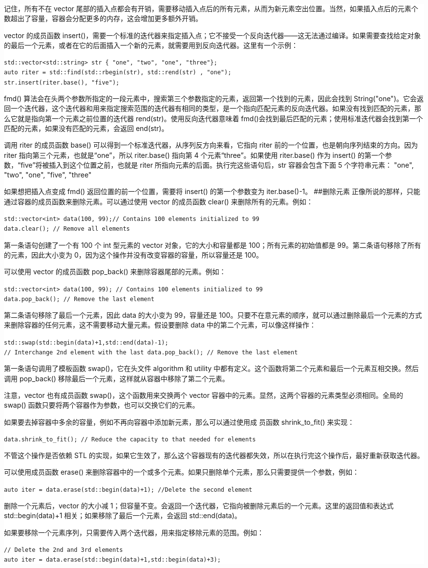 记住，所有不在 vector 尾部的插入点都会有开销，需要移动插入点后的所有元素，从而为新元素空出位置。当然，如果插入点后的元素个数超出了容量，容器会分配更多的内存，这会增加更多额外开销。

vector 的成员函数 insert()，需要一个标准的迭代器来指定插入点；它不接受一个反向迭代器——这无法通过编译。如果需要查找给定对象的最后一个元素，或者在它的后面插入一个新的元素，就需要用到反向迭代器。这里有一个示例：

    std::vector<std::string> str { "one", "two", "one", "three"};
    auto riter = std::find(std::rbegin(str), std::rend(str) , "one");
    str.insert(riter.base(), "five");

fmd() 算法会在头两个参数所指定的一段元素中，搜索第三个参数指定的元素，返回第一个找到的元素，因此会找到 String("one")。它会返回一个迭代器，这个迭代器和用来指定搜索范围的迭代器有相同的类型，是一个指向匹配元素的反向迭代器。如果没有找到匹配的元素，那么它就是指向第一个元素之前位置的迭代器 rend(str)。使用反向迭代器意味着 fmd()会找到最后匹配的元素；使用标准迭代器会找到第一个匹配的元素，如果没有匹配的元素，会返回 end(str)。

调用 riter 的成员函数 base() 可以得到一个标准迭代器，从序列反方向来看，它指向 riter 前的一个位置，也是朝向序列结束的方向。因为 riter 指向第三个元素，也就是“one”，所以 riter.base() 指向第 4 个元素“three”。如果使用 riter.base() 作为 insert() 的第一个参数，“five”将被插入到这个位置之前，也就是 riter 所指向元素的后面。执行完这些语句后，str 容器会包含下面 5 个字符串元素：
"one", "two", "one", "five", "three"

如果想把插入点变成 fmd() 返回位置的前一个位置，需要将 insert() 的第一个参数变为 iter.base()-1。
##删除元素
正像所说的那样，只能通过容器的成员函数来删除元素。可以通过使用 vector 的成员函数 clear() 来删除所有的元素。例如：

    std::vector<int> data(100, 99);// Contains 100 elements initialized to 99
    data.clear(); // Remove all elements

第一条语句创建了一个有 100 个 int 型元素的 vector 对象，它的大小和容量都是 100；所有元素的初始值都是 99。第二条语句移除了所有的元素，因此大小变为 0，因为这个操作并没有改变容器的容量，所以容量还是 100。

可以使用 vector 的成员函数 pop_back() 来删除容器尾部的元素。例如：

    std::vector<int> data(100, 99); // Contains 100 elements initialized to 99
    data.pop_back(); // Remove the last element

第二条语句移除了最后一个元素，因此 data 的大小变为 99，容量还是 100。只要不在意元素的顺序，就可以通过删除最后一个元素的方式来删除容器的任何元素，这不需要移动大量元素。假设要删除 data 中的第二个元素，可以像这样操作：

    std::swap(std::begin(data)+1,std::end(data)-1);
    // Interchange 2nd element with the last data.pop_back(); // Remove the last element

第一条语句调用了模板函数 swap()，它在头文件 algorithm 和 utility 中都有定义。这个函数将第二个元素和最后一个元素互相交换。然后调用 pop_back() 移除最后一个元素，这样就从容器中移除了第二个元素。

注意，vector 也有成员函数 swap()，这个函数用来交换两个 vector 容器中的元素。显然，这两个容器的元素类型必须相同。全局的 swap() 函数只要将两个容器作为参数，也可以交换它们的元素。

如果要去掉容器中多余的容量，例如不再向容器中添加新元素，那么可以通过使用成 员函数 shrink_to_fit() 来实现：

    data.shrink_to_fit(); // Reduce the capacity to that needed for elements

不管这个操作是否依赖 STL 的实现，如果它生效了，那么这个容器现有的迭代器都失效，所以在执行完这个操作后，最好重新获取迭代器。

可以使用成员函数 erase() 来删除容器中的一个或多个元素。如果只删除单个元素，那么只需要提供一个参数，例如：

    auto iter = data.erase(std::begin(data)+1); //Delete the second element

删除一个元素后，vector 的大小减 1；但容量不变。会返回一个迭代器，它指向被删除元素后的一个元素。这里的返回值和表达式 std::begin(data)+1 相关；如果移除了最后一个元素，会返回 std::end(data)。

如果要移除一个元素序列，只需要传入两个迭代器，用来指定移除元素的范围。例如：

    // Delete the 2nd and 3rd elements
    auto iter = data.erase(std::begin(data)+1,std::begin(data)+3);

